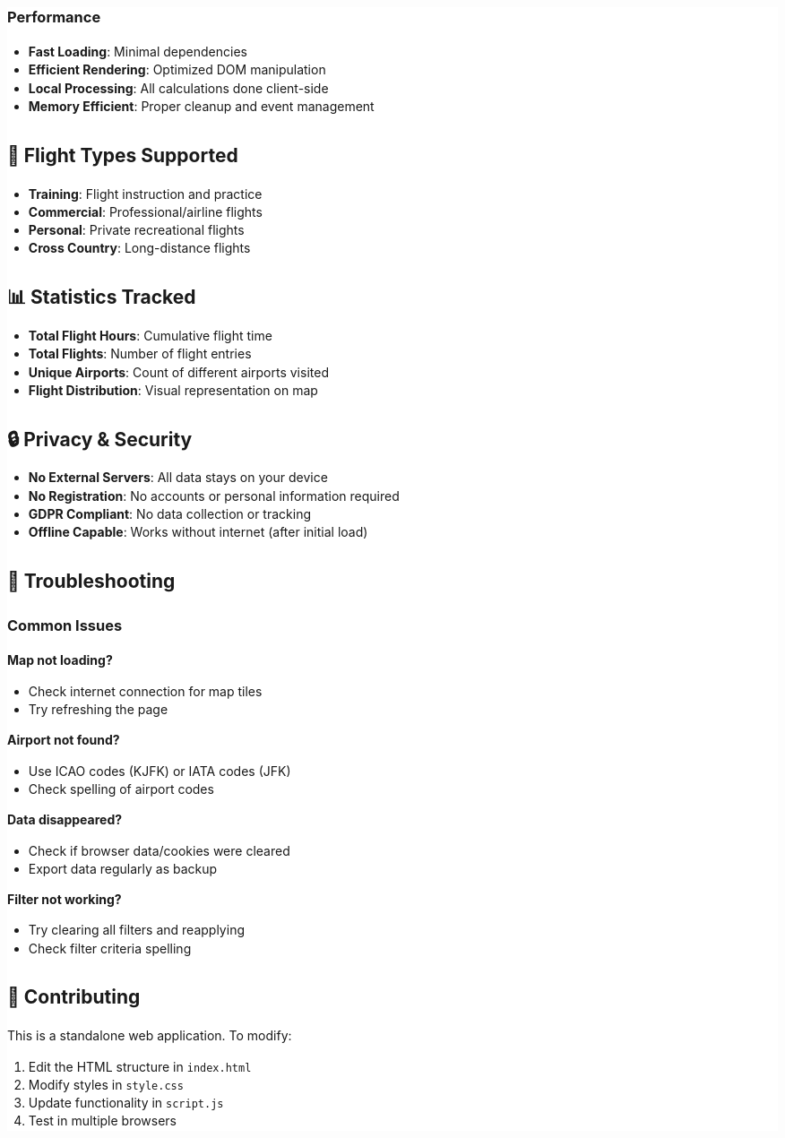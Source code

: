 ### Performance
- **Fast Loading**: Minimal dependencies
- **Efficient Rendering**: Optimized DOM manipulation
- **Local Processing**: All calculations done client-side
- **Memory Efficient**: Proper cleanup and event management

## 🚁 Flight Types Supported

- **Training**: Flight instruction and practice
- **Commercial**: Professional/airline flights
- **Personal**: Private recreational flights
- **Cross Country**: Long-distance flights

## 📊 Statistics Tracked

- **Total Flight Hours**: Cumulative flight time
- **Total Flights**: Number of flight entries
- **Unique Airports**: Count of different airports visited
- **Flight Distribution**: Visual representation on map

## 🔒 Privacy & Security

- **No External Servers**: All data stays on your device
- **No Registration**: No accounts or personal information required
- **GDPR Compliant**: No data collection or tracking
- **Offline Capable**: Works without internet (after initial load)

## 🐛 Troubleshooting

### Common Issues

**Map not loading?**
- Check internet connection for map tiles
- Try refreshing the page

**Airport not found?**
- Use ICAO codes (KJFK) or IATA codes (JFK)
- Check spelling of airport codes

**Data disappeared?**
- Check if browser data/cookies were cleared
- Export data regularly as backup

**Filter not working?**
- Try clearing all filters and reapplying
- Check filter criteria spelling

## 🤝 Contributing

This is a standalone web application. To modify:
1. Edit the HTML structure in `index.html`
2. Modify styles in `style.css`
3. Update functionality in `script.js`
4. Test in multiple browsers
